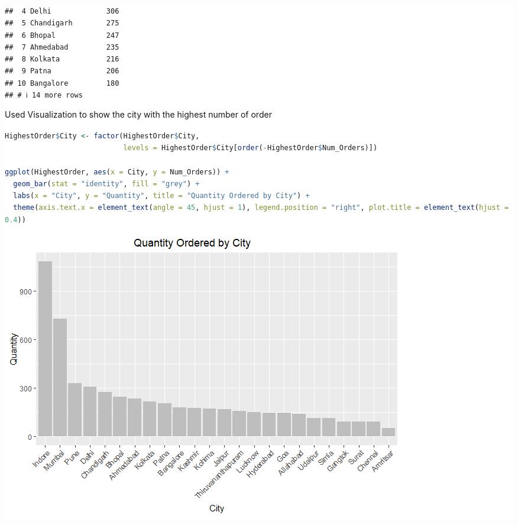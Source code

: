     ##  4 Delhi             306
    ##  5 Chandigarh        275
    ##  6 Bhopal            247
    ##  7 Ahmedabad         235
    ##  8 Kolkata           216
    ##  9 Patna             206
    ## 10 Bangalore         180
    ## # ℹ 14 more rows

Used Visualization to show the city with the highest number of order

``` r
HighestOrder$City <- factor(HighestOrder$City,
                            levels = HighestOrder$City[order(-HighestOrder$Num_Orders)])

ggplot(HighestOrder, aes(x = City, y = Num_Orders)) +
  geom_bar(stat = "identity", fill = "grey") +
  labs(x = "City", y = "Quantity", title = "Quantity Ordered by City") +
  theme(axis.text.x = element_text(angle = 45, hjust = 1), legend.position = "right", plot.title = element_text(hjust = 0.4))
```

![](Indian-E-Commerce-Market_files/figure-gfm/unnamed-chunk-29-1.png)
